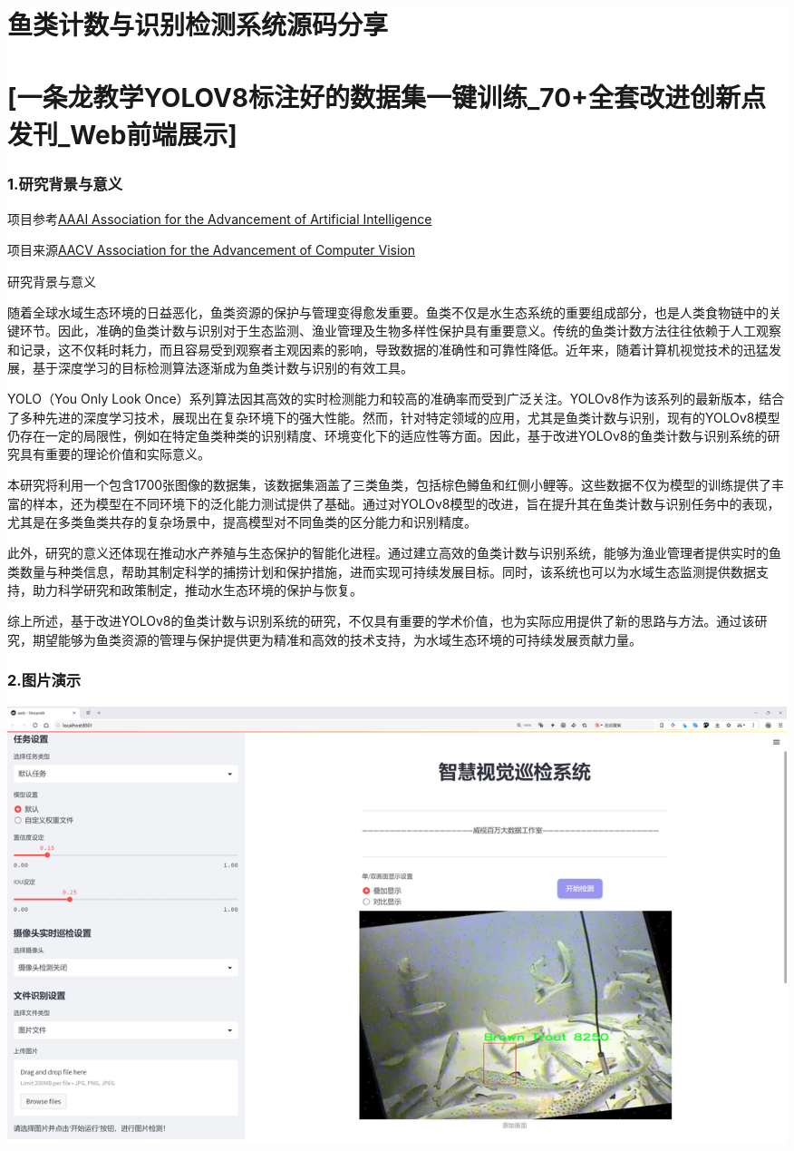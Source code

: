 # 鱼类计数与识别检测系统源码分享
 # [一条龙教学YOLOV8标注好的数据集一键训练_70+全套改进创新点发刊_Web前端展示]

### 1.研究背景与意义

项目参考[AAAI Association for the Advancement of Artificial Intelligence](https://gitee.com/qunshansj/projects)

项目来源[AACV Association for the Advancement of Computer Vision](https://gitee.com/qunmasj/projects)

研究背景与意义

随着全球水域生态环境的日益恶化，鱼类资源的保护与管理变得愈发重要。鱼类不仅是水生态系统的重要组成部分，也是人类食物链中的关键环节。因此，准确的鱼类计数与识别对于生态监测、渔业管理及生物多样性保护具有重要意义。传统的鱼类计数方法往往依赖于人工观察和记录，这不仅耗时耗力，而且容易受到观察者主观因素的影响，导致数据的准确性和可靠性降低。近年来，随着计算机视觉技术的迅猛发展，基于深度学习的目标检测算法逐渐成为鱼类计数与识别的有效工具。

YOLO（You Only Look Once）系列算法因其高效的实时检测能力和较高的准确率而受到广泛关注。YOLOv8作为该系列的最新版本，结合了多种先进的深度学习技术，展现出在复杂环境下的强大性能。然而，针对特定领域的应用，尤其是鱼类计数与识别，现有的YOLOv8模型仍存在一定的局限性，例如在特定鱼类种类的识别精度、环境变化下的适应性等方面。因此，基于改进YOLOv8的鱼类计数与识别系统的研究具有重要的理论价值和实际意义。

本研究将利用一个包含1700张图像的数据集，该数据集涵盖了三类鱼类，包括棕色鳟鱼和红侧小鲤等。这些数据不仅为模型的训练提供了丰富的样本，还为模型在不同环境下的泛化能力测试提供了基础。通过对YOLOv8模型的改进，旨在提升其在鱼类计数与识别任务中的表现，尤其是在多类鱼类共存的复杂场景中，提高模型对不同鱼类的区分能力和识别精度。

此外，研究的意义还体现在推动水产养殖与生态保护的智能化进程。通过建立高效的鱼类计数与识别系统，能够为渔业管理者提供实时的鱼类数量与种类信息，帮助其制定科学的捕捞计划和保护措施，进而实现可持续发展目标。同时，该系统也可以为水域生态监测提供数据支持，助力科学研究和政策制定，推动水生态环境的保护与恢复。

综上所述，基于改进YOLOv8的鱼类计数与识别系统的研究，不仅具有重要的学术价值，也为实际应用提供了新的思路与方法。通过该研究，期望能够为鱼类资源的管理与保护提供更为精准和高效的技术支持，为水域生态环境的可持续发展贡献力量。

### 2.图片演示

![1.png](1.png)
